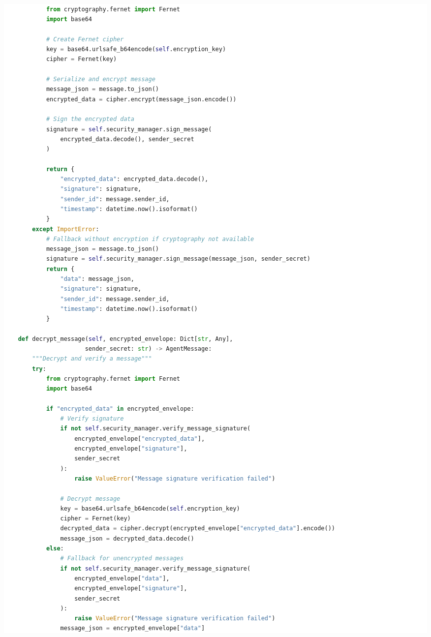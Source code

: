 ```python
            from cryptography.fernet import Fernet
            import base64
            
            # Create Fernet cipher
            key = base64.urlsafe_b64encode(self.encryption_key)
            cipher = Fernet(key)
            
            # Serialize and encrypt message
            message_json = message.to_json()
            encrypted_data = cipher.encrypt(message_json.encode())
            
            # Sign the encrypted data
            signature = self.security_manager.sign_message(
                encrypted_data.decode(), sender_secret
            )
            
            return {
                "encrypted_data": encrypted_data.decode(),
                "signature": signature,
                "sender_id": message.sender_id,
                "timestamp": datetime.now().isoformat()
            }
        except ImportError:
            # Fallback without encryption if cryptography not available
            message_json = message.to_json()
            signature = self.security_manager.sign_message(message_json, sender_secret)
            return {
                "data": message_json,
                "signature": signature,
                "sender_id": message.sender_id,
                "timestamp": datetime.now().isoformat()
            }
    
    def decrypt_message(self, encrypted_envelope: Dict[str, Any],
                       sender_secret: str) -> AgentMessage:
        """Decrypt and verify a message"""
        try:
            from cryptography.fernet import Fernet
            import base64
            
            if "encrypted_data" in encrypted_envelope:
                # Verify signature
                if not self.security_manager.verify_message_signature(
                    encrypted_envelope["encrypted_data"],
                    encrypted_envelope["signature"],
                    sender_secret
                ):
                    raise ValueError("Message signature verification failed")
                
                # Decrypt message
                key = base64.urlsafe_b64encode(self.encryption_key)
                cipher = Fernet(key)
                decrypted_data = cipher.decrypt(encrypted_envelope["encrypted_data"].encode())
                message_json = decrypted_data.decode()
            else:
                # Fallback for unencrypted messages
                if not self.security_manager.verify_message_signature(
                    encrypted_envelope["data"],
                    encrypted_envelope["signature"],
                    sender_secret
                ):
                    raise ValueError("Message signature verification failed")
                message_json = encrypted_envelope["data"]
```
